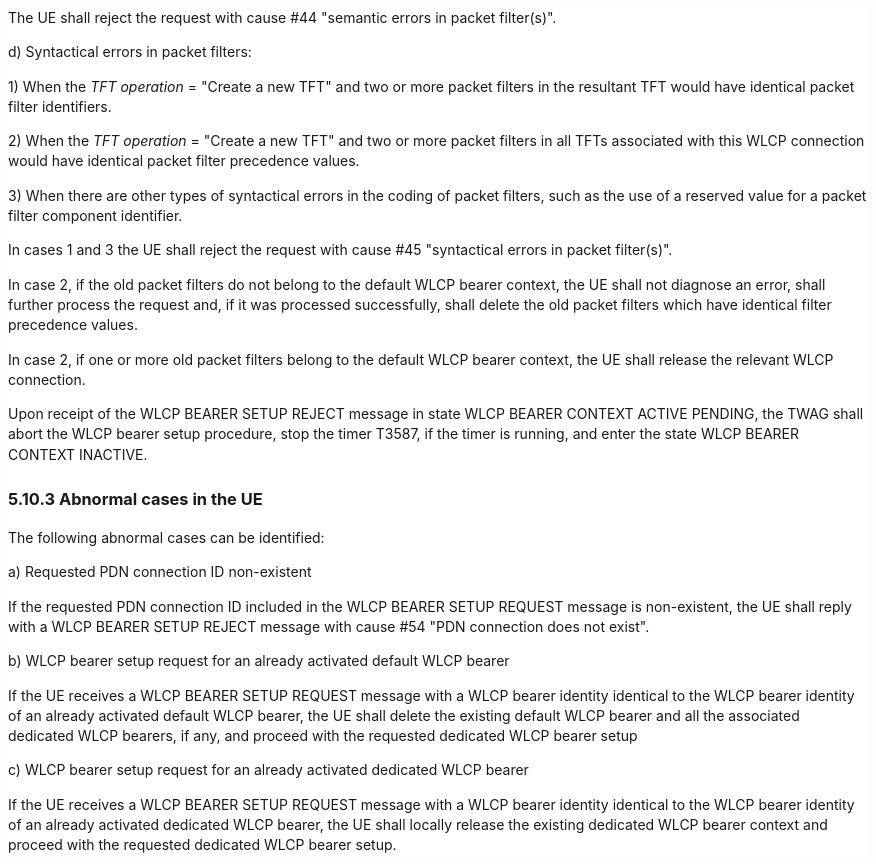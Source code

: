 The UE shall reject the request with cause \#44 \"semantic errors in
packet filter(s)\".

d\) Syntactical errors in packet filters:

1\) When the *TFT operation* = \"Create a new TFT\" and two or more
packet filters in the resultant TFT would have identical packet filter
identifiers.

2\) When the *TFT operation* = \"Create a new TFT\" and two or more
packet filters in all TFTs associated with this WLCP connection would
have identical packet filter precedence values.

3\) When there are other types of syntactical errors in the coding of
packet filters, such as the use of a reserved value for a packet filter
component identifier.

In cases 1 and 3 the UE shall reject the request with cause \#45
\"syntactical errors in packet filter(s)\".

In case 2, if the old packet filters do not belong to the default WLCP
bearer context, the UE shall not diagnose an error, shall further
process the request and, if it was processed successfully, shall delete
the old packet filters which have identical filter precedence values.

In case 2, if one or more old packet filters belong to the default WLCP
bearer context, the UE shall release the relevant WLCP connection.

Upon receipt of the WLCP BEARER SETUP REJECT message in state WLCP
BEARER CONTEXT ACTIVE PENDING, the TWAG shall abort the WLCP bearer
setup procedure, stop the timer T3587, if the timer is running, and
enter the state WLCP BEARER CONTEXT INACTIVE.

### 5.10.3 Abnormal cases in the UE

The following abnormal cases can be identified:

a\) Requested PDN connection ID non-existent

If the requested PDN connection ID included in the WLCP BEARER SETUP
REQUEST message is non-existent, the UE shall reply with a WLCP BEARER
SETUP REJECT message with cause \#54 \"PDN connection does not exist\".

b\) WLCP bearer setup request for an already activated default WLCP
bearer

If the UE receives a WLCP BEARER SETUP REQUEST message with a WLCP
bearer identity identical to the WLCP bearer identity of an already
activated default WLCP bearer, the UE shall delete the existing default
WLCP bearer and all the associated dedicated WLCP bearers, if any, and
proceed with the requested dedicated WLCP bearer setup

c\) WLCP bearer setup request for an already activated dedicated WLCP
bearer

If the UE receives a WLCP BEARER SETUP REQUEST message with a WLCP
bearer identity identical to the WLCP bearer identity of an already
activated dedicated WLCP bearer, the UE shall locally release the
existing dedicated WLCP bearer context and proceed with the requested
dedicated WLCP bearer setup.
